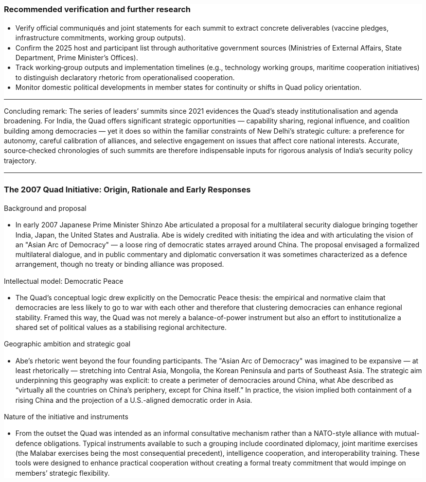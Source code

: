 
### Recommended verification and further research
- Verify official communiqués and joint statements for each summit to extract concrete deliverables (vaccine pledges, infrastructure commitments, working group outputs).  
- Confirm the 2025 host and participant list through authoritative government sources (Ministries of External Affairs, State Department, Prime Minister’s Offices).  
- Track working‑group outputs and implementation timelines (e.g., technology working groups, maritime cooperation initiatives) to distinguish declaratory rhetoric from operationalised cooperation.  
- Monitor domestic political developments in member states for continuity or shifts in Quad policy orientation.

---

Concluding remark: The series of leaders’ summits since 2021 evidences the Quad’s steady institutionalisation and agenda broadening. For India, the Quad offers significant strategic opportunities — capability sharing, regional influence, and coalition building among democracies — yet it does so within the familiar constraints of New Delhi’s strategic culture: a preference for autonomy, careful calibration of alliances, and selective engagement on issues that affect core national interests. Accurate, source‑checked chronologies of such summits are therefore indispensable inputs for rigorous analysis of India’s security policy trajectory.

---

### The 2007 Quad Initiative: Origin, Rationale and Early Responses

Background and proposal
- In early 2007 Japanese Prime Minister Shinzo Abe articulated a proposal for a multilateral security dialogue bringing together India, Japan, the United States and Australia. Abe is widely credited with initiating the idea and with articulating the vision of an "Asian Arc of Democracy" — a loose ring of democratic states arrayed around China. The proposal envisaged a formalized multilateral dialogue, and in public commentary and diplomatic conversation it was sometimes characterized as a defence arrangement, though no treaty or binding alliance was proposed.

Intellectual model: Democratic Peace
- The Quad’s conceptual logic drew explicitly on the Democratic Peace thesis: the empirical and normative claim that democracies are less likely to go to war with each other and therefore that clustering democracies can enhance regional stability. Framed this way, the Quad was not merely a balance-of-power instrument but also an effort to institutionalize a shared set of political values as a stabilising regional architecture.

Geographic ambition and strategic goal
- Abe’s rhetoric went beyond the four founding participants. The "Asian Arc of Democracy" was imagined to be expansive — at least rhetorically — stretching into Central Asia, Mongolia, the Korean Peninsula and parts of Southeast Asia. The strategic aim underpinning this geography was explicit: to create a perimeter of democracies around China, what Abe described as “virtually all the countries on China’s periphery, except for China itself.” In practice, the vision implied both containment of a rising China and the projection of a U.S.-aligned democratic order in Asia.

Nature of the initiative and instruments
- From the outset the Quad was intended as an informal consultative mechanism rather than a NATO-style alliance with mutual-defence obligations. Typical instruments available to such a grouping include coordinated diplomacy, joint maritime exercises (the Malabar exercises being the most consequential precedent), intelligence cooperation, and interoperability training. These tools were designed to enhance practical cooperation without creating a formal treaty commitment that would impinge on members’ strategic flexibility.
